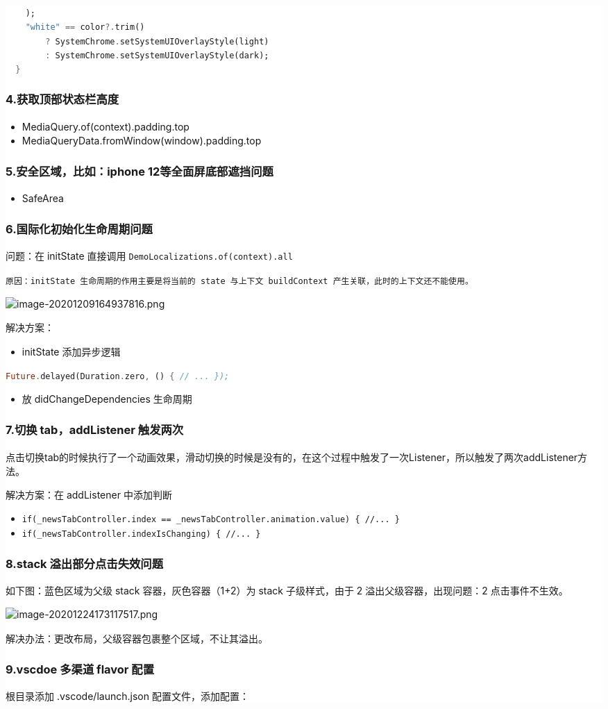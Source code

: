 ```dart
    );
    "white" == color?.trim()
        ? SystemChrome.setSystemUIOverlayStyle(light)
        : SystemChrome.setSystemUIOverlayStyle(dark);
  }
```

### 4.获取顶部状态栏高度

- MediaQuery.of(context).padding.top
- MediaQueryData.fromWindow(window).padding.top

### 5.安全区域，比如：iphone 12等全面屏底部遮挡问题

- SafeArea

### 6.国际化初始化生命周期问题

问题：在 initState 直接调用 `DemoLocalizations.of(context).all`

```
原因：initState 生命周期的作用主要是将当前的 state 与上下文 buildContext 产生关联，此时的上下文还不能使用。
```

![image-20201209164937816.png](https://i.loli.net/2021/03/11/2Ox4blhzp3SjwaJ.png)

解决方案：

- initState 添加异步逻辑

```dart
Future.delayed(Duration.zero, () { // ... });
```

- 放 didChangeDependencies 生命周期

### 7.切换 tab，addListener 触发两次

点击切换tab的时候执行了一个动画效果，滑动切换的时候是没有的，在这个过程中触发了一次Listener，所以触发了两次addListener方法。

解决方案：在 addListener 中添加判断

- `if(_newsTabController.index == _newsTabController.animation.value) { //... }`
- `if(_newsTabController.indexIsChanging) { //... }`

### 8.stack 溢出部分点击失效问题

如下图：蓝色区域为父级 stack 容器，灰色容器（1+2）为 stack 子级样式，由于 2 溢出父级容器，出现问题：2 点击事件不生效。

![image-20201224173117517.png](https://i.loli.net/2021/03/11/cmoSrClHk9LYtTV.png)

解决办法：更改布局，父级容器包裹整个区域，不让其溢出。

### 9.vscdoe 多渠道 flavor 配置

根目录添加 .vscode/launch.json 配置文件，添加配置：
